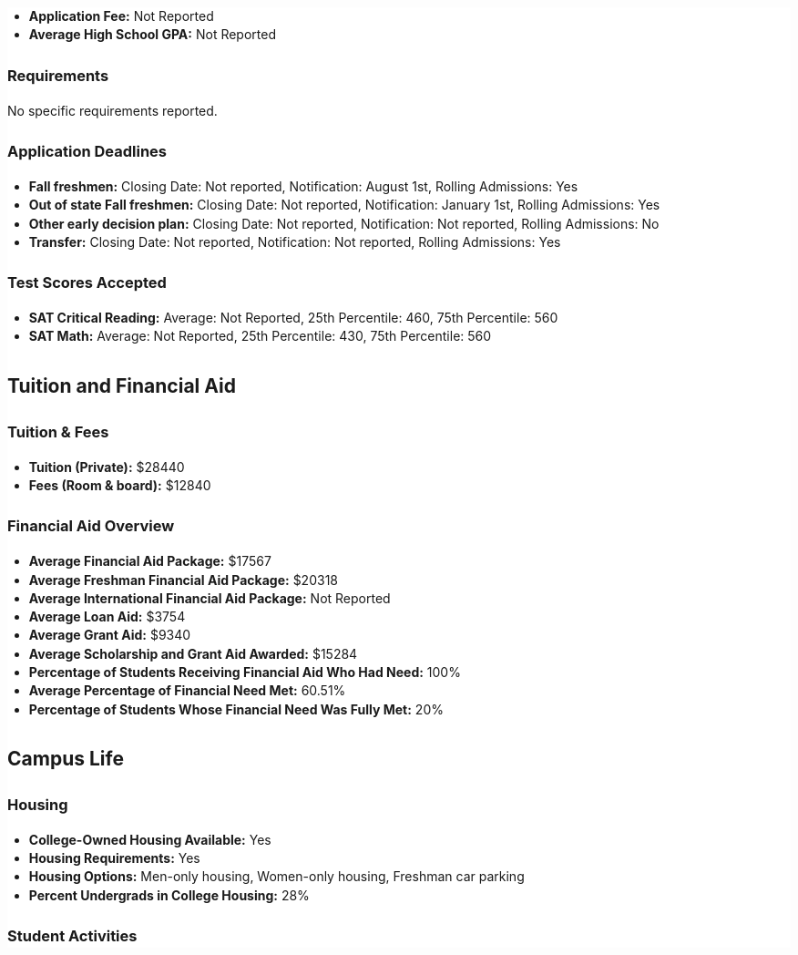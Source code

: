 - **Application Fee:** Not Reported
- **Average High School GPA:** Not Reported

### Requirements

No specific requirements reported.

### Application Deadlines

- **Fall freshmen:** Closing Date: Not reported, Notification: August 1st, Rolling Admissions: Yes
- **Out of state Fall freshmen:** Closing Date: Not reported, Notification: January 1st, Rolling Admissions: Yes
- **Other early decision plan:** Closing Date: Not reported, Notification: Not reported, Rolling Admissions: No
- **Transfer:** Closing Date: Not reported, Notification: Not reported, Rolling Admissions: Yes

### Test Scores Accepted

- **SAT Critical Reading:** Average: Not Reported, 25th Percentile: 460, 75th Percentile: 560
- **SAT Math:** Average: Not Reported, 25th Percentile: 430, 75th Percentile: 560

## Tuition and Financial Aid

### Tuition & Fees

- **Tuition (Private):** $28440
- **Fees (Room & board):** $12840

### Financial Aid Overview

- **Average Financial Aid Package:** $17567
- **Average Freshman Financial Aid Package:** $20318
- **Average International Financial Aid Package:** Not Reported
- **Average Loan Aid:** $3754
- **Average Grant Aid:** $9340
- **Average Scholarship and Grant Aid Awarded:** $15284
- **Percentage of Students Receiving Financial Aid Who Had Need:** 100%
- **Average Percentage of Financial Need Met:** 60.51%
- **Percentage of Students Whose Financial Need Was Fully Met:** 20%

## Campus Life

### Housing

- **College-Owned Housing Available:** Yes
- **Housing Requirements:** Yes
- **Housing Options:** Men-only housing, Women-only housing, Freshman car parking
- **Percent Undergrads in College Housing:** 28%

### Student Activities
